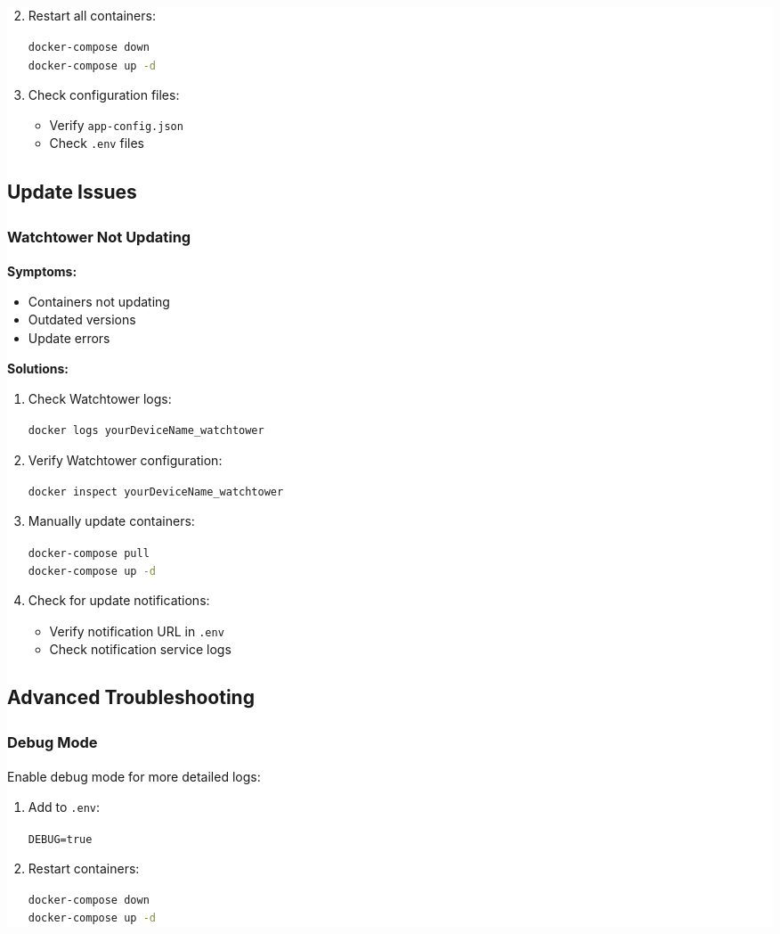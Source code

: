 2. Restart all containers:
   ```bash
   docker-compose down
   docker-compose up -d
   ```

3. Check configuration files:
   - Verify `app-config.json`
   - Check `.env` files

## Update Issues

### Watchtower Not Updating

**Symptoms:**
- Containers not updating
- Outdated versions
- Update errors

**Solutions:**
1. Check Watchtower logs:
   ```bash
   docker logs yourDeviceName_watchtower
   ```

2. Verify Watchtower configuration:
   ```bash
   docker inspect yourDeviceName_watchtower
   ```

3. Manually update containers:
   ```bash
   docker-compose pull
   docker-compose up -d
   ```

4. Check for update notifications:
   - Verify notification URL in `.env`
   - Check notification service logs

## Advanced Troubleshooting

### Debug Mode

Enable debug mode for more detailed logs:

1. Add to `.env`:
   ```
   DEBUG=true
   ```

2. Restart containers:
   ```bash
   docker-compose down
   docker-compose up -d
   ```
